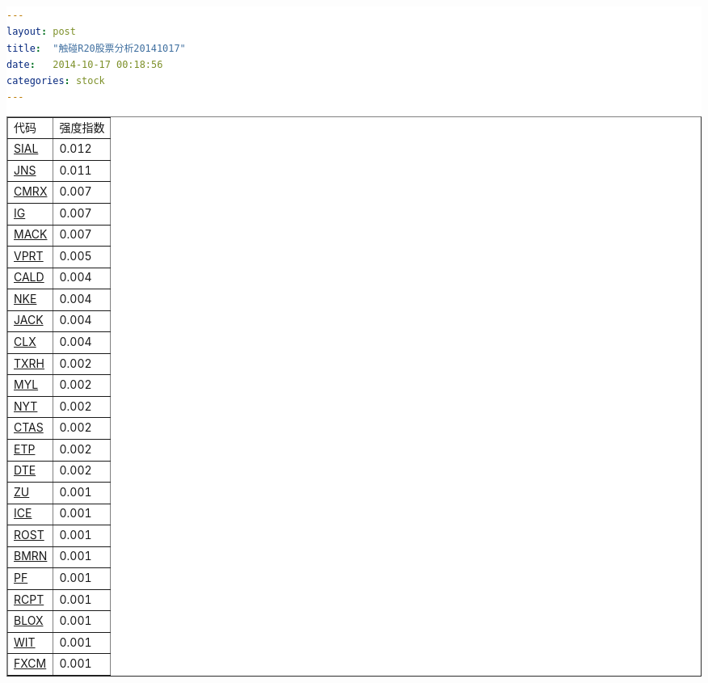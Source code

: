 ```yaml
---
layout: post
title:  "触碰R20股票分析20141017"
date:   2014-10-17 00:18:56
categories: stock
---
```

<table border="1">
 <tr>
 <td>代码</td>
 <td>强度指数</td>
</tr>
  <tr><td><a href="http://stock.finance.sina.com.cn/usstock/quotes/SIAL.html" target="_blank">SIAL</a></td><td>0.012</td></tr>
  <tr><td><a href="http://stock.finance.sina.com.cn/usstock/quotes/JNS.html" target="_blank">JNS</a></td><td>0.011</td></tr>
  <tr><td><a href="http://stock.finance.sina.com.cn/usstock/quotes/CMRX.html" target="_blank">CMRX</a></td><td>0.007</td></tr>
  <tr><td><a href="http://stock.finance.sina.com.cn/usstock/quotes/IG.html" target="_blank">IG</a></td><td>0.007</td></tr>
  <tr><td><a href="http://stock.finance.sina.com.cn/usstock/quotes/MACK.html" target="_blank">MACK</a></td><td>0.007</td></tr>
  <tr><td><a href="http://stock.finance.sina.com.cn/usstock/quotes/VPRT.html" target="_blank">VPRT</a></td><td>0.005</td></tr>
  <tr><td><a href="http://stock.finance.sina.com.cn/usstock/quotes/CALD.html" target="_blank">CALD</a></td><td>0.004</td></tr>
  <tr><td><a href="http://stock.finance.sina.com.cn/usstock/quotes/NKE.html" target="_blank">NKE</a></td><td>0.004</td></tr>
  <tr><td><a href="http://stock.finance.sina.com.cn/usstock/quotes/JACK.html" target="_blank">JACK</a></td><td>0.004</td></tr>
  <tr><td><a href="http://stock.finance.sina.com.cn/usstock/quotes/CLX.html" target="_blank">CLX</a></td><td>0.004</td></tr>
  <tr><td><a href="http://stock.finance.sina.com.cn/usstock/quotes/TXRH.html" target="_blank">TXRH</a></td><td>0.002</td></tr>
  <tr><td><a href="http://stock.finance.sina.com.cn/usstock/quotes/MYL.html" target="_blank">MYL</a></td><td>0.002</td></tr>
  <tr><td><a href="http://stock.finance.sina.com.cn/usstock/quotes/NYT.html" target="_blank">NYT</a></td><td>0.002</td></tr>
  <tr><td><a href="http://stock.finance.sina.com.cn/usstock/quotes/CTAS.html" target="_blank">CTAS</a></td><td>0.002</td></tr>
  <tr><td><a href="http://stock.finance.sina.com.cn/usstock/quotes/ETP.html" target="_blank">ETP</a></td><td>0.002</td></tr>
  <tr><td><a href="http://stock.finance.sina.com.cn/usstock/quotes/DTE.html" target="_blank">DTE</a></td><td>0.002</td></tr>
  <tr><td><a href="http://stock.finance.sina.com.cn/usstock/quotes/ZU.html" target="_blank">ZU</a></td><td>0.001</td></tr>
  <tr><td><a href="http://stock.finance.sina.com.cn/usstock/quotes/ICE.html" target="_blank">ICE</a></td><td>0.001</td></tr>
  <tr><td><a href="http://stock.finance.sina.com.cn/usstock/quotes/ROST.html" target="_blank">ROST</a></td><td>0.001</td></tr>
  <tr><td><a href="http://stock.finance.sina.com.cn/usstock/quotes/BMRN.html" target="_blank">BMRN</a></td><td>0.001</td></tr>
  <tr><td><a href="http://stock.finance.sina.com.cn/usstock/quotes/PF.html" target="_blank">PF</a></td><td>0.001</td></tr>
  <tr><td><a href="http://stock.finance.sina.com.cn/usstock/quotes/RCPT.html" target="_blank">RCPT</a></td><td>0.001</td></tr>
  <tr><td><a href="http://stock.finance.sina.com.cn/usstock/quotes/BLOX.html" target="_blank">BLOX</a></td><td>0.001</td></tr>
  <tr><td><a href="http://stock.finance.sina.com.cn/usstock/quotes/WIT.html" target="_blank">WIT</a></td><td>0.001</td></tr>
  <tr><td><a href="http://stock.finance.sina.com.cn/usstock/quotes/FXCM.html" target="_blank">FXCM</a></td><td>0.001</td></tr>
